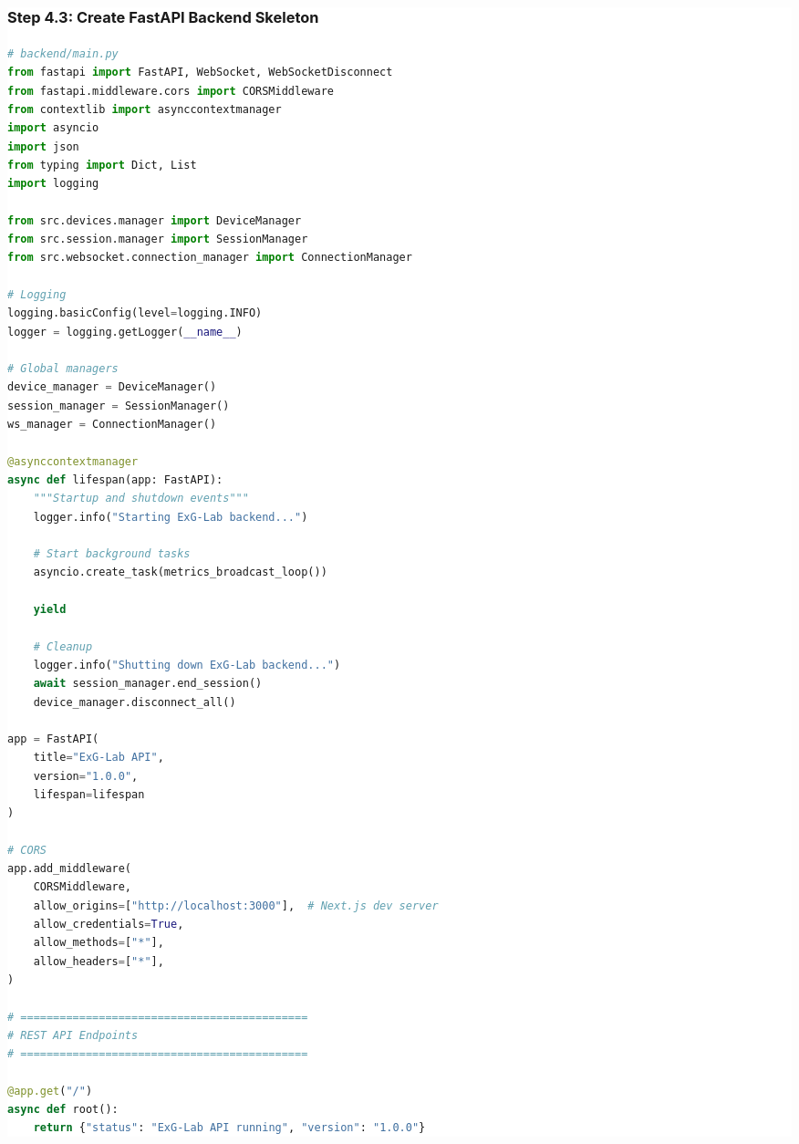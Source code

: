 ### Step 4.3: Create FastAPI Backend Skeleton

```python
# backend/main.py
from fastapi import FastAPI, WebSocket, WebSocketDisconnect
from fastapi.middleware.cors import CORSMiddleware
from contextlib import asynccontextmanager
import asyncio
import json
from typing import Dict, List
import logging

from src.devices.manager import DeviceManager
from src.session.manager import SessionManager
from src.websocket.connection_manager import ConnectionManager

# Logging
logging.basicConfig(level=logging.INFO)
logger = logging.getLogger(__name__)

# Global managers
device_manager = DeviceManager()
session_manager = SessionManager()
ws_manager = ConnectionManager()

@asynccontextmanager
async def lifespan(app: FastAPI):
    """Startup and shutdown events"""
    logger.info("Starting ExG-Lab backend...")

    # Start background tasks
    asyncio.create_task(metrics_broadcast_loop())

    yield

    # Cleanup
    logger.info("Shutting down ExG-Lab backend...")
    await session_manager.end_session()
    device_manager.disconnect_all()

app = FastAPI(
    title="ExG-Lab API",
    version="1.0.0",
    lifespan=lifespan
)

# CORS
app.add_middleware(
    CORSMiddleware,
    allow_origins=["http://localhost:3000"],  # Next.js dev server
    allow_credentials=True,
    allow_methods=["*"],
    allow_headers=["*"],
)

# ============================================
# REST API Endpoints
# ============================================

@app.get("/")
async def root():
    return {"status": "ExG-Lab API running", "version": "1.0.0"}

```